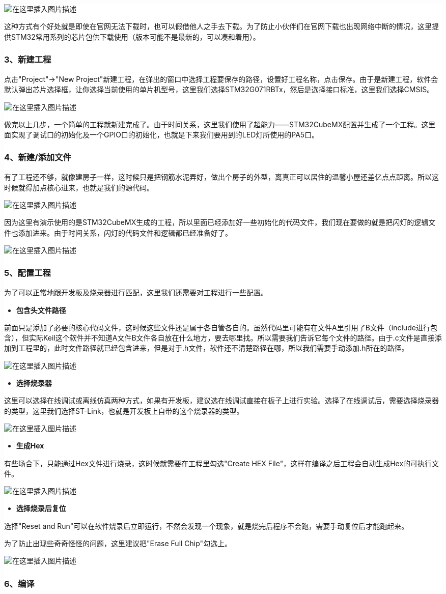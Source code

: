 ![在这里插入图片描述](https://i-blog.csdnimg.cn/blog_migrate/5bd1a2176b35d8743eb7b701f45c7653.gif#pic_center)

这种方式有个好处就是即使在官网无法下载时，也可以假借他人之手去下载。为了防止小伙伴们在官网下载也出现网络中断的情况，这里提供STM32常用系列的芯片包供下载使用（版本可能不是最新的，可以凑和着用）。

### 3、新建工程

点击"Project"->"New Project"新建工程，在弹出的窗口中选择工程要保存的路径，设置好工程名称，点击保存。由于是新建工程，软件会默认弹出芯片选择框，让你选择当前使用的单片机型号，这里我们选择STM32G071RBTx，然后是选择接口标准，这里我们选择CMSIS。
  
![在这里插入图片描述](https://i-blog.csdnimg.cn/blog_migrate/dae39df302377e449a57bdb63693a0f8.gif#pic_center)
  
做完以上几步，一个简单的工程就新建完成了。由于时间关系，这里我们使用了超能力——STM32CubeMX配置并生成了一个工程。这里面实现了调试口的初始化及一个GPIO口的初始化，也就是下来我们要用到的LED灯所使用的PA5口。

### 4、新建/添加文件

有了工程还不够，就像建房子一样，这时候只是把钢筋水泥弄好，做出个房子的外型，离真正可以居住的温馨小屋还差亿点点距离。所以这时候就得加点核心进来，也就是我们的源代码。
  
![在这里插入图片描述](https://i-blog.csdnimg.cn/blog_migrate/1eeddbfe824efe614d8ae326cc0e5659.gif#pic_center)

因为这里有演示使用的是STM32CubeMX生成的工程，所以里面已经添加好一些初始化的代码文件，我们现在要做的就是把闪灯的逻辑文件也添加进来。由于时间关系，闪灯的代码文件和逻辑都已经准备好了。
  
![在这里插入图片描述](https://i-blog.csdnimg.cn/blog_migrate/ce47c1ec921df2941a2e8fc68963bf2e.gif#pic_center)

### 5、配置工程

为了可以正常地跟开发板及烧录器进行匹配，这里我们还需要对工程进行一些配置。

* **包含头文件路径**

前面只是添加了必要的核心代码文件，这时候这些文件还是属于各自管各自的。虽然代码里可能有在文件A里引用了B文件（include进行包含），但实际Keil这个软件并不知道A文件B文件各自放在什么地方，要去哪里找。所以需要我们告诉它每个文件的路径。由于.c文件是直接添加到工程里的，此时文件路径就已经包含进来，但是对于.h文件，软件还不清楚路径在哪，所以我们需要手动添加.h所在的路径。
  
![在这里插入图片描述](https://i-blog.csdnimg.cn/blog_migrate/d64ff6200a9c342c19ee947bb3712abc.gif#pic_center)

* **选择烧录器**

这里可以选择在线调试或离线仿真两种方式，如果有开发板，建议选在线调试直接在板子上进行实验。选择了在线调试后，需要选择烧录器的类型，这里我们选择ST-Link，也就是开发板上自带的这个烧录器的类型。
  
![在这里插入图片描述](https://i-blog.csdnimg.cn/blog_migrate/9272c522a0e57638b5f0c2d70b0cf00b.gif#pic_center)

* **生成Hex**

有些场合下，只能通过Hex文件进行烧录，这时候就需要在工程里勾选"Create HEX File"，这样在编译之后工程会自动生成Hex的可执行文件。
  
![在这里插入图片描述](https://i-blog.csdnimg.cn/blog_migrate/0a45d42fa6055b3a9d46a458f6c6ed11.gif#pic_center)

* **选择烧录后复位**

选择"Reset and Run"可以在软件烧录后立即运行，不然会发现一个现象，就是烧完后程序不会跑，需要手动复位后才能跑起来。
  
为了防止出现些奇奇怪怪的问题，这里建议把"Erase Full Chip"勾选上。
  
![在这里插入图片描述](https://i-blog.csdnimg.cn/blog_migrate/4d763a5bc5001e07f96703e975375f62.gif#pic_center)

### 6、编译
